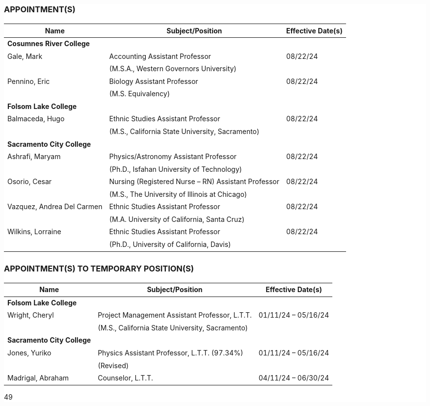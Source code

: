 ### APPOINTMENT(S)

| Name                       | Subject/Position                                      | Effective Date(s) |
|----------------------------|------------------------------------------------------|--------------------|
| **Cosumnes River College** |                                                      |                    |
| Gale, Mark                 | Accounting Assistant Professor                        | 08/22/24           |
|                            | (M.S.A., Western Governors University)               |                    |
| Pennino, Eric              | Biology Assistant Professor                           | 08/22/24           |
|                            | (M.S. Equivalency)                                   |                    |
| **Folsom Lake College**    |                                                      |                    |
| Balmaceda, Hugo            | Ethnic Studies Assistant Professor                    | 08/22/24           |
|                            | (M.S., California State University, Sacramento)      |                    |
| **Sacramento City College** |                                                      |                    |
| Ashrafi, Maryam            | Physics/Astronomy Assistant Professor                 | 08/22/24           |
|                            | (Ph.D., Isfahan University of Technology)            |                    |
| Osorio, Cesar              | Nursing (Registered Nurse – RN) Assistant Professor    | 08/22/24           |
|                            | (M.S., The University of Illinois at Chicago)       |                    |
| Vazquez, Andrea Del Carmen | Ethnic Studies Assistant Professor                    | 08/22/24           |
|                            | (M.A. University of California, Santa Cruz)         |                    |
| Wilkins, Lorraine          | Ethnic Studies Assistant Professor                    | 08/22/24           |
|                            | (Ph.D., University of California, Davis)            |                    |

### APPOINTMENT(S) TO TEMPORARY POSITION(S)

| Name                       | Subject/Position                                      | Effective Date(s)   |
|----------------------------|------------------------------------------------------|----------------------|
| **Folsom Lake College**    |                                                      |                      |
| Wright, Cheryl             | Project Management Assistant Professor, L.T.T.       | 01/11/24 – 05/16/24  |
|                            | (M.S., California State University, Sacramento)      |                      |
| **Sacramento City College** |                                                      |                      |
| Jones, Yuriko              | Physics Assistant Professor, L.T.T. (97.34%)         | 01/11/24 – 05/16/24  |
|                            | (Revised)                                            |                      |
| Madrigal, Abraham          | Counselor, L.T.T.                                   | 04/11/24 – 06/30/24  |

49
